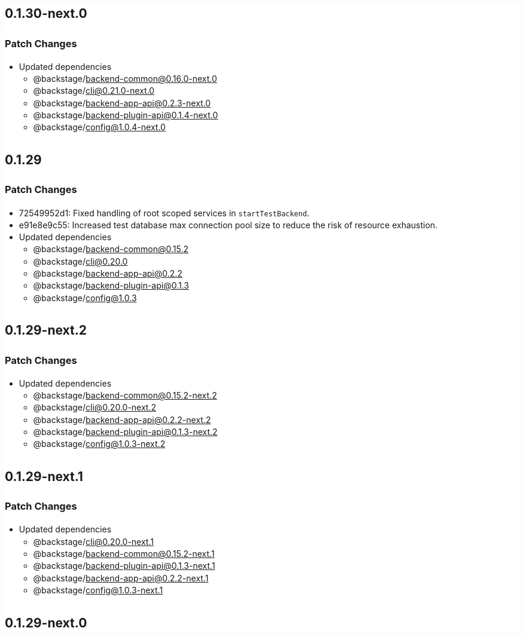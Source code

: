 ## 0.1.30-next.0

### Patch Changes

- Updated dependencies
  - @backstage/backend-common@0.16.0-next.0
  - @backstage/cli@0.21.0-next.0
  - @backstage/backend-app-api@0.2.3-next.0
  - @backstage/backend-plugin-api@0.1.4-next.0
  - @backstage/config@1.0.4-next.0

## 0.1.29

### Patch Changes

- 72549952d1: Fixed handling of root scoped services in `startTestBackend`.
- e91e8e9c55: Increased test database max connection pool size to reduce the risk of resource exhaustion.
- Updated dependencies
  - @backstage/backend-common@0.15.2
  - @backstage/cli@0.20.0
  - @backstage/backend-app-api@0.2.2
  - @backstage/backend-plugin-api@0.1.3
  - @backstage/config@1.0.3

## 0.1.29-next.2

### Patch Changes

- Updated dependencies
  - @backstage/backend-common@0.15.2-next.2
  - @backstage/cli@0.20.0-next.2
  - @backstage/backend-app-api@0.2.2-next.2
  - @backstage/backend-plugin-api@0.1.3-next.2
  - @backstage/config@1.0.3-next.2

## 0.1.29-next.1

### Patch Changes

- Updated dependencies
  - @backstage/cli@0.20.0-next.1
  - @backstage/backend-common@0.15.2-next.1
  - @backstage/backend-plugin-api@0.1.3-next.1
  - @backstage/backend-app-api@0.2.2-next.1
  - @backstage/config@1.0.3-next.1

## 0.1.29-next.0
